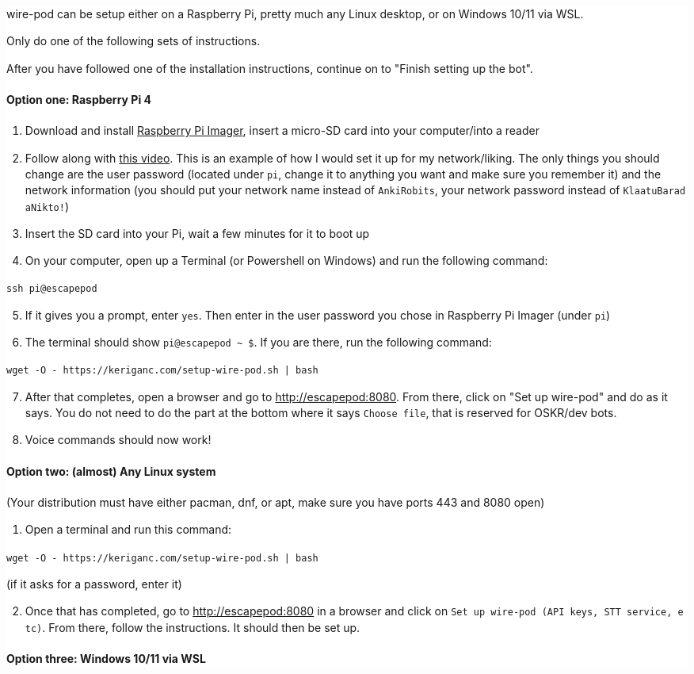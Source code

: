 wire-pod can be setup either on a Raspberry Pi, pretty much any Linux desktop, or on Windows 10/11 via WSL.

Only do one of the following sets of instructions.

After you have followed one of the installation instructions, continue on to "Finish setting up the bot".

#### Option one: Raspberry Pi 4

1. Download and install [Raspberry Pi Imager](https://www.raspberrypi.com/software/), insert a micro-SD card into your computer/into a reader

2. Follow along with [this video](https://www.youtube.com/watch?v=PUNcRqgt1cA). This is an example of how I would set it up for my network/liking. The only things you should change are the user password (located under `pi`, change it to anything you want and make sure you remember it) and the network information (you should put your network name instead of `AnkiRobits`, your network password instead of `KlaatuBaradaNikto!`)

3. Insert the SD card into your Pi, wait a few minutes for it to boot up

4. On your computer, open up a Terminal (or Powershell on Windows) and run the following command:

```
ssh pi@escapepod
```

5. If it gives you a prompt, enter `yes`. Then enter in the user password you chose in Raspberry Pi Imager (under `pi`)

6. The terminal should show `pi@escapepod ~ $`. If you are there, run the following command:

```
wget -O - https://keriganc.com/setup-wire-pod.sh | bash
```

7. After that completes, open a browser and go to [http://escapepod:8080](http://escapepod:8080). From there, click on "Set up wire-pod" and do as it says. You do not need to do the part at the bottom where it says `Choose file`, that is reserved for OSKR/dev bots.

8. Voice commands should now work!

#### Option two: (almost) Any Linux system

(Your distribution must have either pacman, dnf, or apt, make sure you have ports 443 and 8080 open)

1. Open a terminal and run this command:

```
wget -O - https://keriganc.com/setup-wire-pod.sh | bash
```

(if it asks for a password, enter it)

2. Once that has completed, go to [http://escapepod:8080](http://escapepod:8080) in a browser and click on `Set up wire-pod (API keys, STT service, etc)`. From there, follow the instructions. It should then be set up.

#### Option three: Windows 10/11 via WSL
